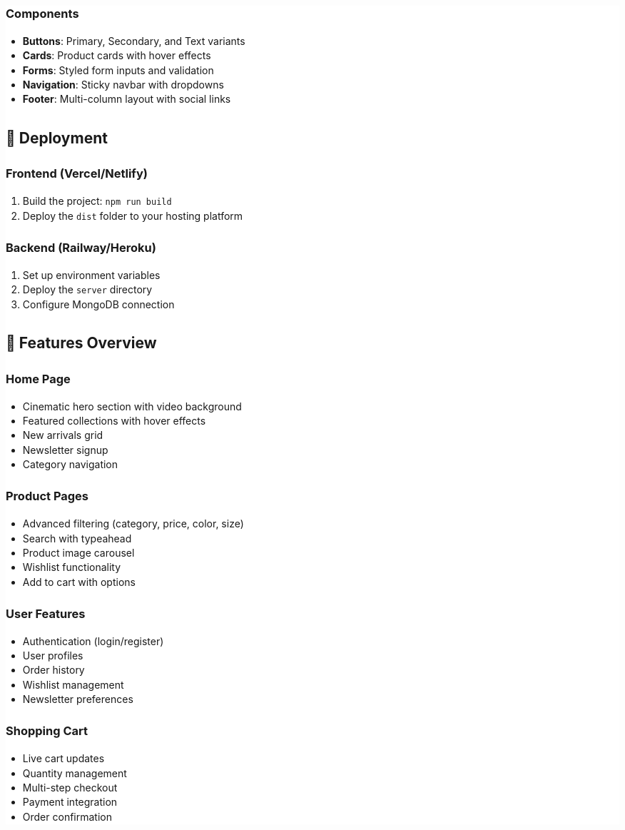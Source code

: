 ### Components
- **Buttons**: Primary, Secondary, and Text variants
- **Cards**: Product cards with hover effects
- **Forms**: Styled form inputs and validation
- **Navigation**: Sticky navbar with dropdowns
- **Footer**: Multi-column layout with social links

## 🚀 Deployment

### Frontend (Vercel/Netlify)
1. Build the project: `npm run build`
2. Deploy the `dist` folder to your hosting platform

### Backend (Railway/Heroku)
1. Set up environment variables
2. Deploy the `server` directory
3. Configure MongoDB connection

## 📱 Features Overview

### Home Page
- Cinematic hero section with video background
- Featured collections with hover effects
- New arrivals grid
- Newsletter signup
- Category navigation

### Product Pages
- Advanced filtering (category, price, color, size)
- Search with typeahead
- Product image carousel
- Wishlist functionality
- Add to cart with options

### User Features
- Authentication (login/register)
- User profiles
- Order history
- Wishlist management
- Newsletter preferences

### Shopping Cart
- Live cart updates
- Quantity management
- Multi-step checkout
- Payment integration
- Order confirmation
